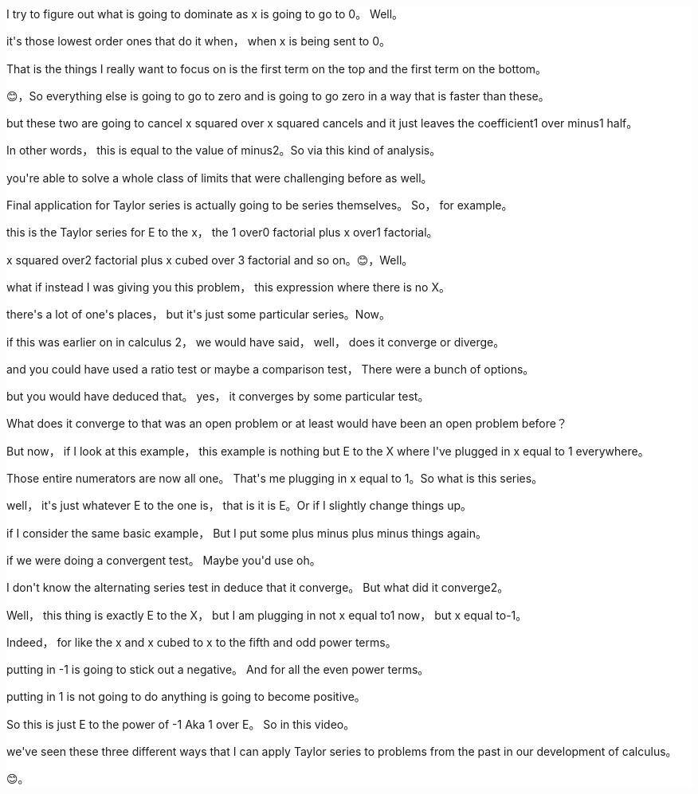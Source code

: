  I try to figure out what is going to dominate as x is going to go to 0。 Well。

 it's those lowest order ones that do it when， when x is being sent to 0。

 That is the things I really want to focus on is the first term on the top and the first term on the bottom。

😊，So everything else is going to go to zero and is going to go zero in a way that is faster than these。

 but these two are going to cancel x squared over x squared cancels and it just leaves the coefficient1 over minus1 half。

 In other words， this is equal to the value of minus2。So via this kind of analysis。

 you're able to solve a whole class of limits that were challenging before as well。

 Final application for Taylor series is actually going to be series themselves。 So， for example。

 this is the Taylor series for E to the x， the 1 over0 factorial plus x over1 factorial。

 x squared over2 factorial plus x cubed over 3 factorial and so on。😊，Well。

 what if instead I was giving you this problem， this expression where there is no X。

 there's a lot of one's places， but it's just some particular series。Now。

 if this was earlier on in calculus 2， we would have said， well， does it converge or diverge。

 and you could have used a ratio test or maybe a comparison test， There were a bunch of options。

 but you would have deduced that。 yes， it converges by some particular test。

What does it converge to that was an open problem or at least would have been an open problem before？

But now， if I look at this example， this example is nothing but E to the X where I've plugged in x equal to 1 everywhere。

 Those entire numerators are now all one。 That's me plugging in x equal to 1。So what is this series。

 well， it's just whatever E to the one is， that is it is E。Or if I slightly change things up。

 if I consider the same basic example， But I put some plus minus plus minus things again。

 if we were doing a convergent test。 Maybe you'd use oh。

 I don't know the alternating series test in deduce that it converge。 But what did it converge2。

 Well， this thing is exactly E to the X， but I am plugging in not x equal to1 now， but x equal to-1。

 Indeed， for like the x and x cubed to x to the fifth and odd power terms。

 putting in -1 is going to stick out a negative。 And for all the even power terms。

 putting in 1 is not going to do anything is going to become positive。

 So this is just E to the power of -1 Aka 1 over E。 So in this video。

 we've seen these three different ways that I can apply Taylor series to problems from the past in our development of calculus。

😊。